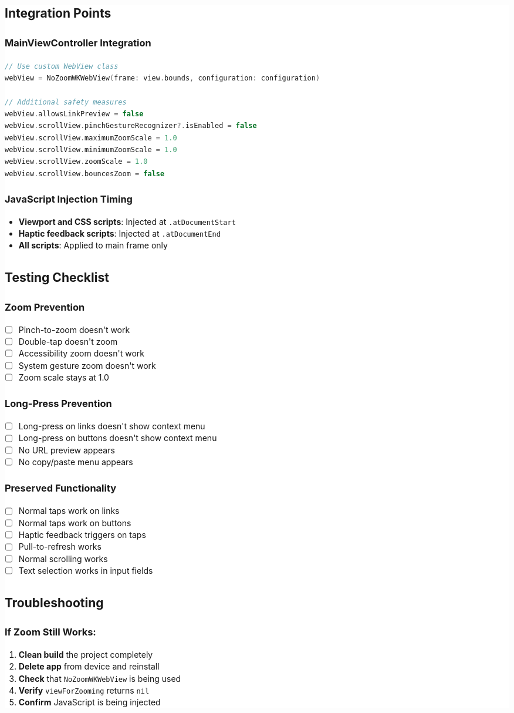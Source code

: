 ## Integration Points

### MainViewController Integration
```swift
// Use custom WebView class
webView = NoZoomWKWebView(frame: view.bounds, configuration: configuration)

// Additional safety measures
webView.allowsLinkPreview = false
webView.scrollView.pinchGestureRecognizer?.isEnabled = false
webView.scrollView.maximumZoomScale = 1.0
webView.scrollView.minimumZoomScale = 1.0
webView.scrollView.zoomScale = 1.0
webView.scrollView.bouncesZoom = false
```

### JavaScript Injection Timing
- **Viewport and CSS scripts**: Injected at `.atDocumentStart`
- **Haptic feedback scripts**: Injected at `.atDocumentEnd`
- **All scripts**: Applied to main frame only

## Testing Checklist

### Zoom Prevention
- [ ] Pinch-to-zoom doesn't work
- [ ] Double-tap doesn't zoom
- [ ] Accessibility zoom doesn't work
- [ ] System gesture zoom doesn't work
- [ ] Zoom scale stays at 1.0

### Long-Press Prevention
- [ ] Long-press on links doesn't show context menu
- [ ] Long-press on buttons doesn't show context menu
- [ ] No URL preview appears
- [ ] No copy/paste menu appears

### Preserved Functionality
- [ ] Normal taps work on links
- [ ] Normal taps work on buttons
- [ ] Haptic feedback triggers on taps
- [ ] Pull-to-refresh works
- [ ] Normal scrolling works
- [ ] Text selection works in input fields

## Troubleshooting

### If Zoom Still Works:
1. **Clean build** the project completely
2. **Delete app** from device and reinstall
3. **Check** that `NoZoomWKWebView` is being used
4. **Verify** `viewForZooming` returns `nil`
5. **Confirm** JavaScript is being injected
